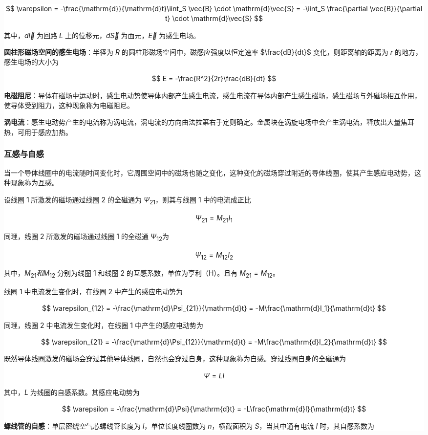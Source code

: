 $$
\varepsilon = -\frac{\mathrm{d}}{\mathrm{d}t}\iint_S \vec{B} \cdot \mathrm{d}\vec{S} = -\iint_S \frac{\partial \vec{B}}{\partial t} \cdot \mathrm{d}\vec{S}
$$

其中，$d\vec{l}$ 为回路 $L$ 上的位移元，$d\vec{S}$ 为面元，$\vec{E}$ 为感生电场。

**圆柱形磁场空间的感生电场**：半径为 $R$ 的圆柱形磁场空间中，磁感应强度以恒定速率 $\frac{dB}{dt}$ 变化，则距离轴的距离为 $r$ 的地方，感生电场的大小为

$$
E = -\frac{R^2}{2r}\frac{dB}{dt}
$$

**电磁阻尼**：导体在磁场中运动时，感生电动势使导体内部产生感生电流，感生电流在导体内部产生感生磁场，感生磁场与外磁场相互作用，使导体受到阻力，这种现象称为电磁阻尼。

**涡电流**：感生电动势产生的电流称为涡电流，涡电流的方向由法拉第右手定则确定。金属块在涡旋电场中会产生涡电流，释放出大量焦耳热，可用于感应加热。

### 互感与自感

当一个导体线圈中的电流随时间变化时，它周围空间中的磁场也随之变化，这种变化的磁场穿过附近的导体线圈，使其产生感应电动势，这种现象称为互感。

设线圈 1 所激发的磁场通过线圈 2 的全磁通为 $\Psi_{21}$，则其与线圈 1 中的电流成正比

$$
\Psi_{21} = M_{21}I_1
$$

同理，线圈 2 所激发的磁场通过线圈 1 的全磁通 $\Psi_{12}$为

$$
\Psi_{12} = M_{12}I_2
$$

其中，$M_{21}和M_{12}$ 分别为线圈 1 和线圈 2 的互感系数，单位为亨利（H）。且有 $M_{21} = M_{12}$。

线圈 1 中电流发生变化时，在线圈 2 中产生的感应电动势为

$$
\varepsilon_{12} = -\frac{\mathrm{d}\Psi_{21}}{\mathrm{d}t} = -M\frac{\mathrm{d}I_1}{\mathrm{d}t}
$$

同理，线圈 2 中电流发生变化时，在线圈 1 中产生的感应电动势为

$$
\varepsilon_{21} = -\frac{\mathrm{d}\Psi_{12}}{\mathrm{d}t} = -M\frac{\mathrm{d}I_2}{\mathrm{d}t}
$$

既然导体线圈激发的磁场会穿过其他导体线圈，自然也会穿过自身，这种现象称为自感。穿过线圈自身的全磁通为

$$
\Psi = LI
$$

其中，$L$ 为线圈的自感系数。其感应电动势为

$$
\varepsilon = -\frac{\mathrm{d}\Psi}{\mathrm{d}t} = -L\frac{\mathrm{d}I}{\mathrm{d}t}
$$

**螺线管的自感**：单层密绕空气芯螺线管长度为 $l$，单位长度线圈数为 $n$，横截面积为 $S$，当其中通有电流 $I$ 时，其自感系数为
